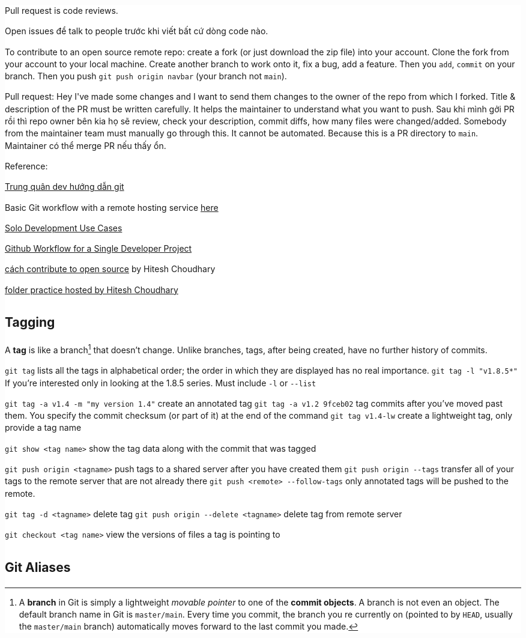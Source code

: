Pull request is code reviews.

Open issues để talk to people trước khi viết bất cứ dòng code nào.

To contribute to an open source remote repo: create a fork (or just download the zip file) into your account. Clone the fork from your account to your local machine. Create another branch to work onto it, fix a bug, add a feature. Then you `add`, `commit` on your branch. Then you push `git push origin navbar` (your branch not `main`).

Pull request: Hey I've made some changes and I want to send them changes to the owner of the repo from which I forked. Title & description of the PR must be written carefully. It helps the maintainer to understand what you want to push. Sau khi mình gởi PR rồi thì repo owner bên kia họ sẽ review, check your description, commit diffs, how many files were changed/added. Somebody from the maintainer team must manually go through this. It cannot be automated. Because this is a PR directory to `main`. Maintainer có thể merge PR nếu thấy ổn.

Reference:

[Trung quân dev hướng dẫn git](https://www.youtube.com/watch?v=swlrBlriFPE&list=PLP6tw4Zpj-RLzH_NrF8j6SvZLuPk6t948&index=4)

Basic Git workflow with a remote hosting service [here](https://www.atlassian.com/git)

[Solo Development Use Cases](https://www.youtube.com/watch?v=NkIAMP8uTik&t=262s)

[Github Workflow for a Single Developer Project](https://www.youtube.com/watch?v=5smG5Dr-93E)

[cách contribute to open source](https://www.youtube.com/watch?v=zTjRZNkhiEU) by Hitesh Choudhary

[folder practice hosted by Hitesh Choudhary](https://github.com/hiteshchoudhary/open-source-contribution)

## Tagging

A **tag** is like a branch[^1] that doesn’t change. Unlike branches, tags, after being created, have no further history of commits.

`git tag` lists all the tags in alphabetical order; the order in which they are displayed has no real importance.
`git tag -l "v1.8.5*"` If you’re interested only in looking at the 1.8.5 series. Must include `-l` or `--list`

`git tag -a v1.4 -m "my version 1.4"` create an annotated tag
`git tag -a v1.2 9fceb02` tag commits after you’ve moved past them. You specify the commit checksum (or part of it) at the end of the command
`git tag v1.4-lw` create a lightweight tag, only provide a tag name

`git show <tag name>` show the tag data along with the commit that was tagged

`git push origin <tagname>` push tags to a shared server after you have created them
`git push origin --tags` transfer all of your tags to the remote server that are not already there
`git push <remote> --follow-tags` only annotated tags will be pushed to the remote.

`git tag -d <tagname>` delete tag
`git push origin --delete <tagname>` delete tag from remote server

`git checkout <tag name>` view the versions of files a tag is pointing to

## Git Aliases


[^1]: A **branch** in Git is simply a lightweight _movable pointer_ to one of the **commit objects**. A branch is not even an object. The default branch name in Git is `master/main`. Every time you commit, the branch you re currently on (pointed to by `HEAD`, usually the `master/main` branch) automatically moves forward to the last commit you made.